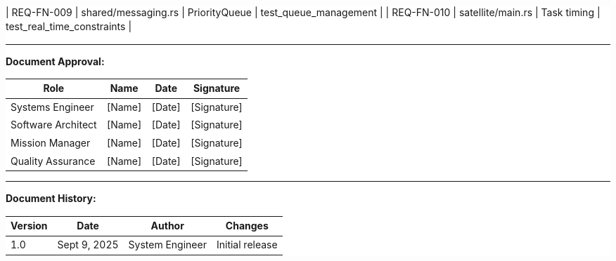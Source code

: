 | REQ-FN-009 | shared/messaging.rs | PriorityQueue | test_queue_management |
| REQ-FN-010 | satellite/main.rs | Task timing | test_real_time_constraints |

---

**Document Approval:**

| Role | Name | Date | Signature |
|------|------|------|-----------|
| Systems Engineer | [Name] | [Date] | [Signature] |
| Software Architect | [Name] | [Date] | [Signature] |
| Mission Manager | [Name] | [Date] | [Signature] |
| Quality Assurance | [Name] | [Date] | [Signature] |

---

**Document History:**

| Version | Date | Author | Changes |
|---------|------|--------|---------|
| 1.0 | Sept 9, 2025 | System Engineer | Initial release |
